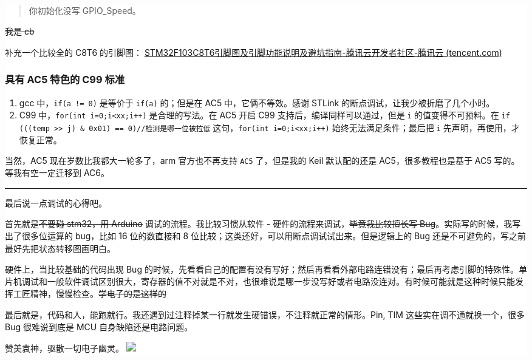 > 你初始化没写 GPIO_Speed。

<s>我是 cb</s>

补充一个比较全的 C8T6 的引脚图：
[STM32F103C8T6引脚图及引脚功能说明及避坑指南-腾讯云开发者社区-腾讯云 (tencent.com)](https://cloud.tencent.com/developer/article/2165360)

### 具有 AC5 特色的 C99 标准

1. gcc 中，`if(a != 0)` 是等价于 `if(a)` 的；但是在 AC5 中，它俩不等效。感谢 STLink 的断点调试，让我少被折磨了几个小时。
2. C99 中，`for(int i=0;i<xx;i++)` 是合理的写法。在 AC5 开启 C99 支持后，编译同样可以通过，但是 `i` 的值变得不可预料。在 `if (((temp >> j) & 0x01) == 0)//检测是哪一位被拉低` 这句，`for(int i=0;i<xx;i++)` 始终无法满足条件；最后把 `i` 先声明，再使用，才恢复正常。

当然，AC5 现在岁数比我都大一轮多了，arm 官方也不再支持 `AC5` 了，但是我的 Keil 默认配的还是 AC5，很多教程也是基于 AC5 写的。等我有空一定迁移到 AC6。

---

最后说一点调试的心得吧。

首先就是<s>不要碰 stm32，用 Arduino</s> 调试的流程。我比较习惯从软件 - 硬件的流程来调试，<s>毕竟我比较擅长写 Bug</s>。实际写的时候，我写出了很多位运算的 bug，比如 16 位的数直接和 8 位比较；这类还好，可以用断点调试试出来。但是逻辑上的 Bug 还是不可避免的，写之前最好先把状态转移图画明白。

硬件上，当比较基础的代码出现 Bug 的时候，先看看自己的配置有没有写好；然后再看看外部电路连错没有；最后再考虑引脚的特殊性。单片机调试和一般软件调试区别很大，寄存器的值不对就是不对，也很难说是哪一步没写好或者电路没连对。有时候可能就是这种时候只能发挥工匠精神，慢慢检查。<s>学电子的是这样的</s>

最后就是，代码和人，能跑就行。我还遇到过注释掉某一行就发生硬错误，不注释就正常的情形。Pin, TIM 这些实在调不通就换一个，很多 Bug 很难说到底是 MCU 自身缺陷还是电路问题。

赞美袁神，驱散一切电子幽灵。
![](GPIO-Keyboard_img_4.png)
